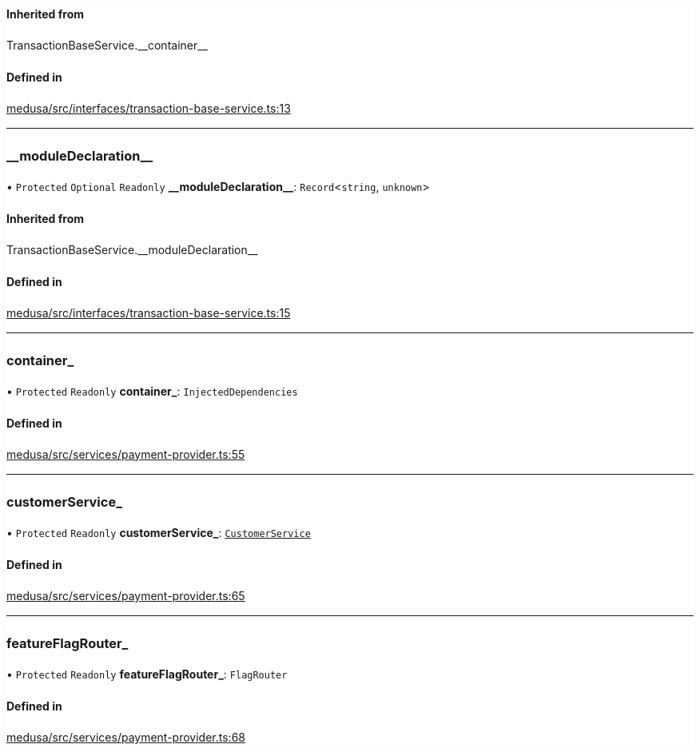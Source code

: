 #### Inherited from

TransactionBaseService.\_\_container\_\_

#### Defined in

[medusa/src/interfaces/transaction-base-service.ts:13](https://github.com/medusajs/medusa/blob/33df8122b/packages/medusa/src/interfaces/transaction-base-service.ts#L13)

___

### \_\_moduleDeclaration\_\_

• `Protected` `Optional` `Readonly` **\_\_moduleDeclaration\_\_**: `Record`<`string`, `unknown`\>

#### Inherited from

TransactionBaseService.\_\_moduleDeclaration\_\_

#### Defined in

[medusa/src/interfaces/transaction-base-service.ts:15](https://github.com/medusajs/medusa/blob/33df8122b/packages/medusa/src/interfaces/transaction-base-service.ts#L15)

___

### container\_

• `Protected` `Readonly` **container\_**: `InjectedDependencies`

#### Defined in

[medusa/src/services/payment-provider.ts:55](https://github.com/medusajs/medusa/blob/33df8122b/packages/medusa/src/services/payment-provider.ts#L55)

___

### customerService\_

• `Protected` `Readonly` **customerService\_**: [`CustomerService`](CustomerService.md)

#### Defined in

[medusa/src/services/payment-provider.ts:65](https://github.com/medusajs/medusa/blob/33df8122b/packages/medusa/src/services/payment-provider.ts#L65)

___

### featureFlagRouter\_

• `Protected` `Readonly` **featureFlagRouter\_**: `FlagRouter`

#### Defined in

[medusa/src/services/payment-provider.ts:68](https://github.com/medusajs/medusa/blob/33df8122b/packages/medusa/src/services/payment-provider.ts#L68)
